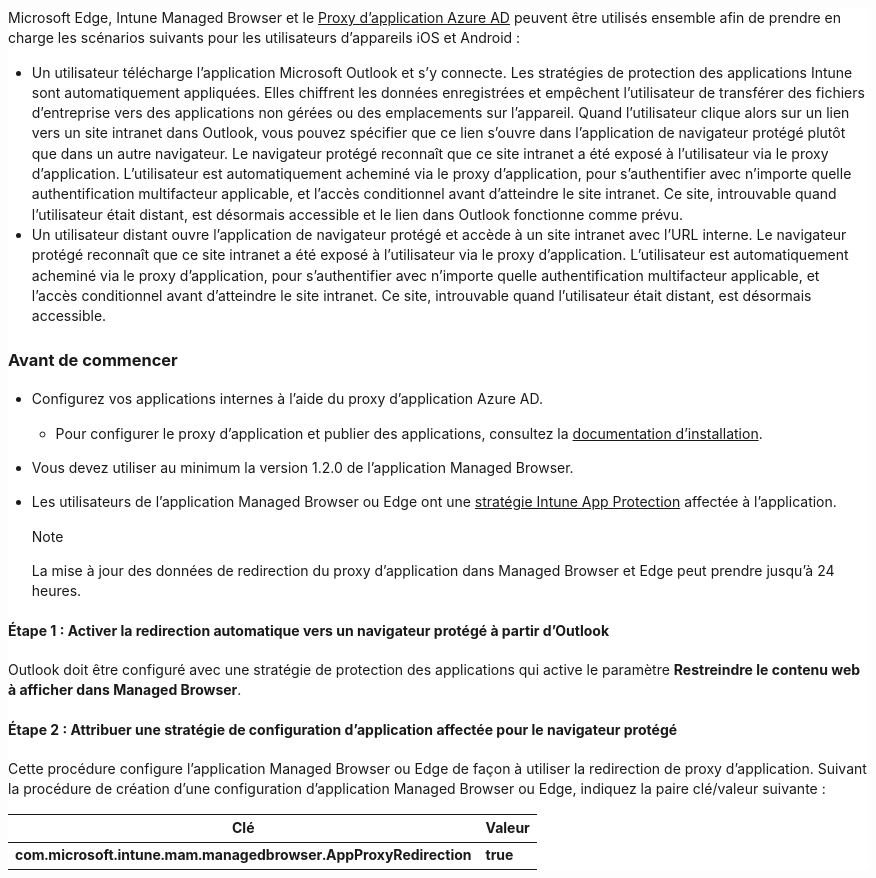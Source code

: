 Microsoft Edge, Intune Managed Browser et le [Proxy d’application Azure AD]( https://docs.microsoft.com/azure/active-directory/active-directory-application-proxy-get-started) peuvent être utilisés ensemble afin de prendre en charge les scénarios suivants pour les utilisateurs d’appareils iOS et Android :

- Un utilisateur télécharge l’application Microsoft Outlook et s’y connecte. Les stratégies de protection des applications Intune sont automatiquement appliquées. Elles chiffrent les données enregistrées et empêchent l’utilisateur de transférer des fichiers d’entreprise vers des applications non gérées ou des emplacements sur l’appareil. Quand l’utilisateur clique alors sur un lien vers un site intranet dans Outlook, vous pouvez spécifier que ce lien s’ouvre dans l’application de navigateur protégé plutôt que dans un autre navigateur. Le navigateur protégé reconnaît que ce site intranet a été exposé à l’utilisateur via le proxy d’application. L’utilisateur est automatiquement acheminé via le proxy d’application, pour s’authentifier avec n’importe quelle authentification multifacteur applicable, et l’accès conditionnel avant d’atteindre le site intranet. Ce site, introuvable quand l’utilisateur était distant, est désormais accessible et le lien dans Outlook fonctionne comme prévu.
- Un utilisateur distant ouvre l’application de navigateur protégé et accède à un site intranet avec l’URL interne. Le navigateur protégé reconnaît que ce site intranet a été exposé à l’utilisateur via le proxy d’application. L’utilisateur est automatiquement acheminé via le proxy d’application, pour s’authentifier avec n’importe quelle authentification multifacteur applicable, et l’accès conditionnel avant d’atteindre le site intranet. Ce site, introuvable quand l’utilisateur était distant, est désormais accessible.

### <a name="before-you-start"></a>Avant de commencer

- Configurez vos applications internes à l’aide du proxy d’application Azure AD.
    - Pour configurer le proxy d’application et publier des applications, consultez la [documentation d’installation](https://docs.microsoft.com/azure/active-directory/active-directory-application-proxy-get-started#how-to-get-started). 
- Vous devez utiliser au minimum la version 1.2.0 de l’application Managed Browser.
- Les utilisateurs de l’application Managed Browser ou Edge ont une [stratégie Intune App Protection]( app-protection-policy.md) affectée à l’application.

    > [!NOTE]
    > La mise à jour des données de redirection du proxy d’application dans Managed Browser et Edge peut prendre jusqu’à 24 heures.


#### <a name="step-1-enable-automatic-redirection-to-a-protected-browser-from-outlook"></a>Étape 1 : Activer la redirection automatique vers un navigateur protégé à partir d’Outlook
Outlook doit être configuré avec une stratégie de protection des applications qui active le paramètre **Restreindre le contenu web à afficher dans Managed Browser**.

#### <a name="step-2-assign-an-app-configuration-policy-assigned-for-the-protected-browser"></a>Étape 2 : Attribuer une stratégie de configuration d’application affectée pour le navigateur protégé
Cette procédure configure l’application Managed Browser ou Edge de façon à utiliser la redirection de proxy d’application. Suivant la procédure de création d’une configuration d’application Managed Browser ou Edge, indiquez la paire clé/valeur suivante :

| Clé                                                             | Valeur    |
|-----------------------------------------------------------------|----------|
| **com.microsoft.intune.mam.managedbrowser.AppProxyRedirection** | **true** |
